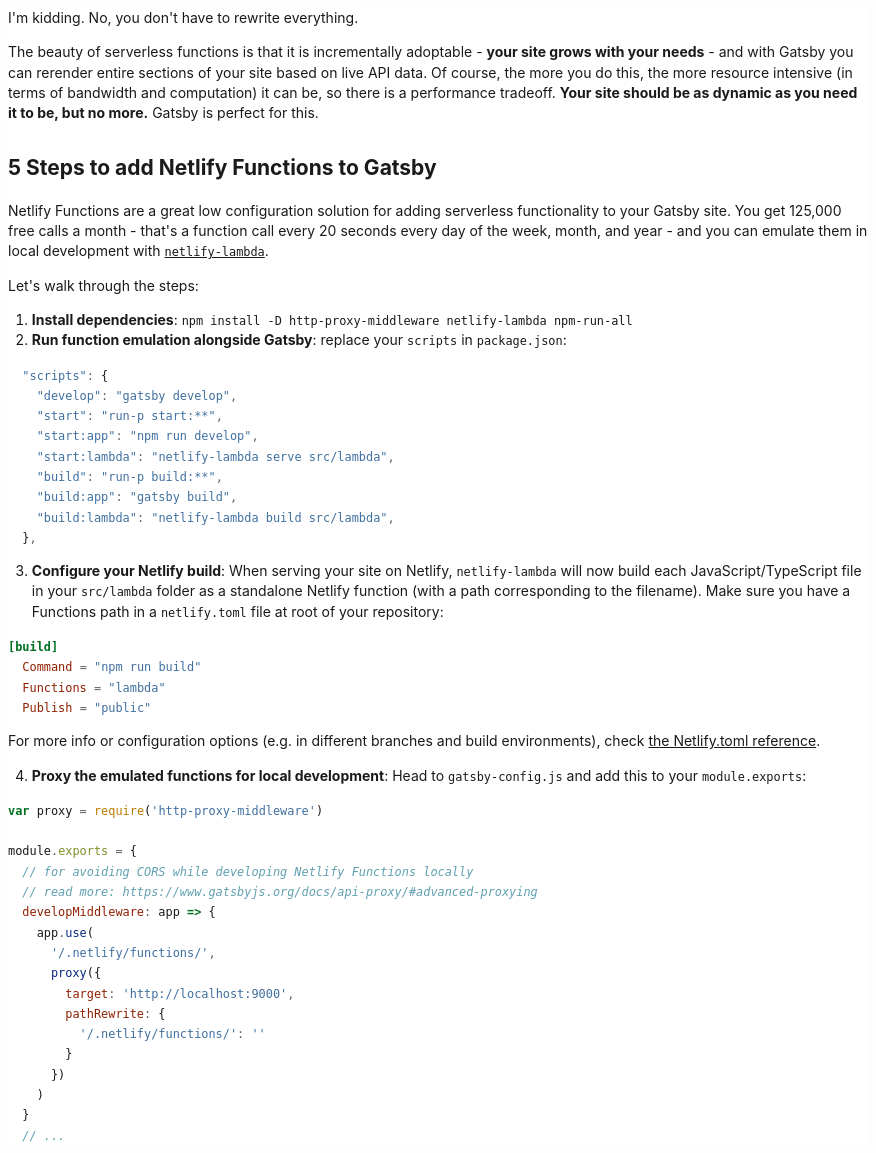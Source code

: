 I'm kidding. No, you don't have to rewrite everything.

The beauty of serverless functions is that it is incrementally adoptable - **your site grows with your needs** - and with Gatsby you can rerender entire sections of your site based on live API data. Of course, the more you do this, the more resource intensive (in terms of bandwidth and computation) it can be, so there is a performance tradeoff. **Your site should be as dynamic as you need it to be, but no more.** Gatsby is perfect for this.

## 5 Steps to add Netlify Functions to Gatsby

Netlify Functions are a great low configuration solution for adding serverless functionality to your Gatsby site. You get 125,000 free calls a month - that's a function call every 20 seconds every day of the week, month, and year - and you can emulate them in local development with [`netlify-lambda`](https://github.com/netlify/netlify-lambda).

Let's walk through the steps:

1. **Install dependencies**: `npm install -D http-proxy-middleware netlify-lambda npm-run-all`
2. **Run function emulation alongside Gatsby**: replace your `scripts` in `package.json`:

```js
  "scripts": {
    "develop": "gatsby develop",
    "start": "run-p start:**",
    "start:app": "npm run develop",
    "start:lambda": "netlify-lambda serve src/lambda",
    "build": "run-p build:**",
    "build:app": "gatsby build",
    "build:lambda": "netlify-lambda build src/lambda",
  },
```

3. **Configure your Netlify build**: When serving your site on Netlify, `netlify-lambda` will now build each JavaScript/TypeScript file in your `src/lambda` folder as a standalone Netlify function (with a path corresponding to the filename). Make sure you have a Functions path in a `netlify.toml` file at root of your repository:

```toml
[build]
  Command = "npm run build"
  Functions = "lambda"
  Publish = "public"
```

For more info or configuration options (e.g. in different branches and build environments), check [the Netlify.toml reference](https://www.netlify.com/docs/netlify-toml-reference/).

4. **Proxy the emulated functions for local development**: Head to `gatsby-config.js` and add this to your `module.exports`:

```jsx
var proxy = require('http-proxy-middleware')

module.exports = {
  // for avoiding CORS while developing Netlify Functions locally
  // read more: https://www.gatsbyjs.org/docs/api-proxy/#advanced-proxying
  developMiddleware: app => {
    app.use(
      '/.netlify/functions/',
      proxy({
        target: 'http://localhost:9000',
        pathRewrite: {
          '/.netlify/functions/': ''
        }
      })
    )
  }
  // ...
```